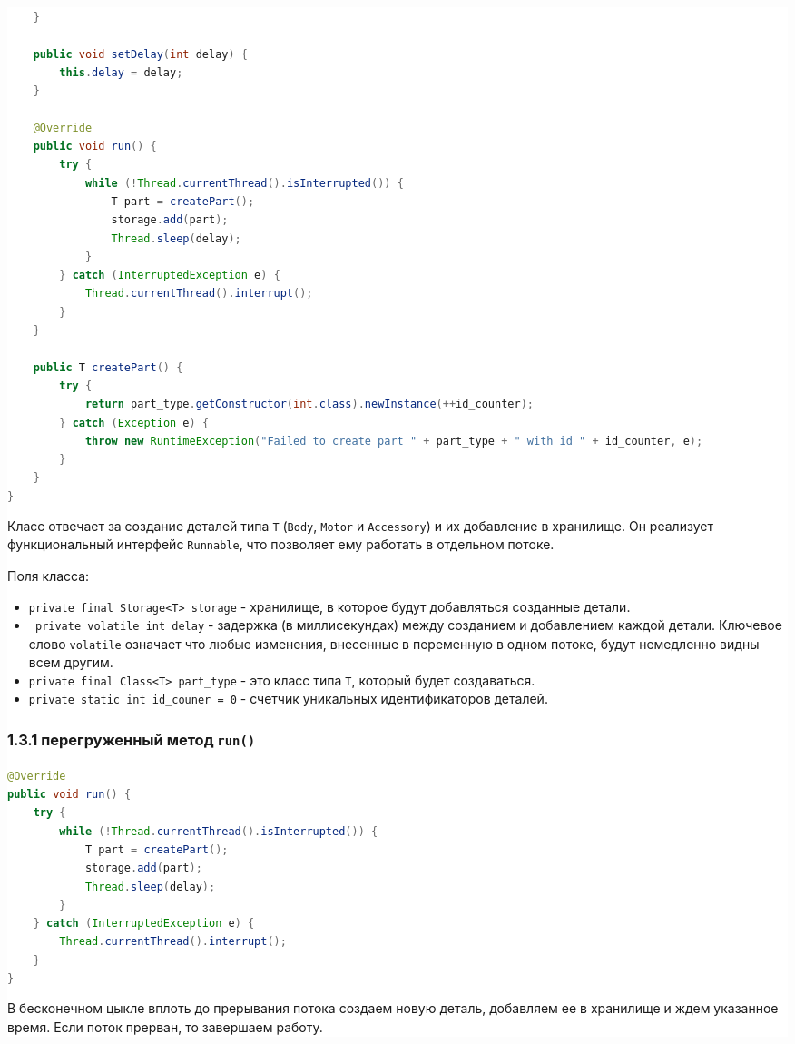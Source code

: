 ```java
    }

    public void setDelay(int delay) {
        this.delay = delay;
    }

    @Override
    public void run() {
        try {
            while (!Thread.currentThread().isInterrupted()) {
                T part = createPart();
                storage.add(part);
                Thread.sleep(delay);
            }
        } catch (InterruptedException e) {
            Thread.currentThread().interrupt();
        }
    }

    public T createPart() {
        try {
            return part_type.getConstructor(int.class).newInstance(++id_counter);
        } catch (Exception e) {
            throw new RuntimeException("Failed to create part " + part_type + " with id " + id_counter, e);
        }
    }
}
```
Класс отвечает за создание деталей типа `T` (`Body`, `Motor` и `Accessory`) 
и их добавление в хранилище. 
Он реализует функциональный интерфейс `Runnable`, 
что позволяет ему работать в отдельном потоке.

Поля класса:
- `private final Storage<T> storage` - хранилище, в которое будут добавляться созданные детали.
- ` private volatile int delay` - задержка (в миллисекундах) между созданием и добавлением каждой детали. 
Ключевое слово `volatile` означает что любые изменения, 
внесенные в переменную в одном потоке, будут немедленно видны всем 
другим.
- `private final Class<T> part_type` - это класс типа `T`, который будет создаваться.
- `private static int id_couner = 0` - счетчик уникальных идентификаторов деталей.

### 1.3.1 перегруженный метод `run()`
```java
@Override
public void run() {
    try {
        while (!Thread.currentThread().isInterrupted()) {
            T part = createPart();
            storage.add(part);
            Thread.sleep(delay);
        }
    } catch (InterruptedException e) {
        Thread.currentThread().interrupt();
    }
}
```
В бесконечном цыкле вплоть до прерывания потока создаем новую деталь, добавляем ее в хранилище и
ждем указанное время. Если поток прерван, то завершаем работу.
